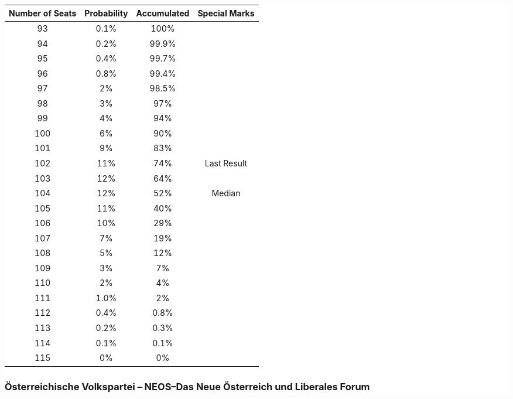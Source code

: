 | Number of Seats | Probability | Accumulated | Special Marks |
|:---------------:|:-----------:|:-----------:|:-------------:|
| 93 | 0.1% | 100% |  |
| 94 | 0.2% | 99.9% |  |
| 95 | 0.4% | 99.7% |  |
| 96 | 0.8% | 99.4% |  |
| 97 | 2% | 98.5% |  |
| 98 | 3% | 97% |  |
| 99 | 4% | 94% |  |
| 100 | 6% | 90% |  |
| 101 | 9% | 83% |  |
| 102 | 11% | 74% | Last Result |
| 103 | 12% | 64% |  |
| 104 | 12% | 52% | Median |
| 105 | 11% | 40% |  |
| 106 | 10% | 29% |  |
| 107 | 7% | 19% |  |
| 108 | 5% | 12% |  |
| 109 | 3% | 7% |  |
| 110 | 2% | 4% |  |
| 111 | 1.0% | 2% |  |
| 112 | 0.4% | 0.8% |  |
| 113 | 0.2% | 0.3% |  |
| 114 | 0.1% | 0.1% |  |
| 115 | 0% | 0% |  |

### Österreichische Volkspartei – NEOS–Das Neue Österreich und Liberales Forum
